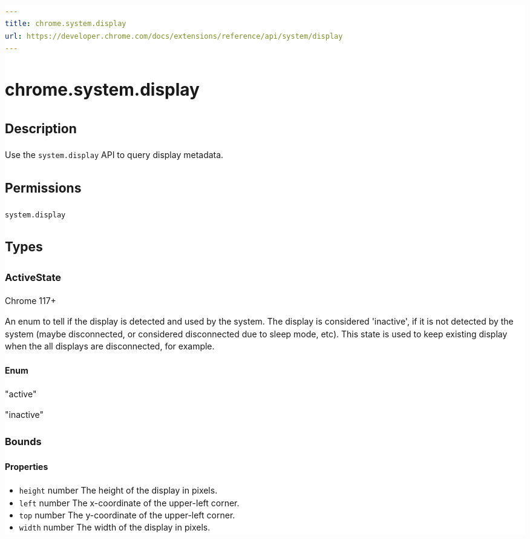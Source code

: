 ```yaml
---
title: chrome.system.display
url: https://developer.chrome.com/docs/extensions/reference/api/system/display
---
```


# chrome.system.display

## Description

Use the `system.display` API to query display metadata.

## Permissions

`system.display`

## Types

### ActiveState

Chrome 117+

An enum to tell if the display is detected and used by the system. The display is considered 'inactive', if it is not detected by the system (maybe disconnected, or considered disconnected due to sleep mode, etc). This state is used to keep existing display when the all displays are disconnected, for example.

#### Enum

"active"

"inactive"

### Bounds

#### Properties

*   `height`
    number
    The height of the display in pixels.
*   `left`
    number
    The x-coordinate of the upper-left corner.
*   `top`
    number
    The y-coordinate of the upper-left corner.
*   `width`
    number
    The width of the display in pixels.

